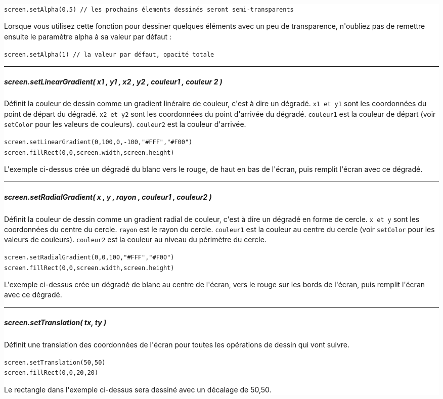 
```
screen.setAlpha(0.5) // les prochains élements dessinés seront semi-transparents
```

Lorsque vous utilisez cette fonction pour dessiner quelques éléments avec un peu de transparence, n'oubliez pas de remettre ensuite le paramètre alpha à sa valeur par défaut :

```
screen.setAlpha(1) // la valeur par défaut, opacité totale
```

---


##### screen.setLinearGradient( x1 , y1 , x2 , y2 , couleur1 , couleur 2 )
Définit la couleur de dessin comme un gradient linéraire de couleur, c'est à dire un dégradé. ```x1 et y1``` sont les coordonnées du point de départ du dégradé. ```x2 et y2``` sont les coordonnées du point d'arrivée du dégradé. ```couleur1``` est la couleur de départ (voir ```setColor``` pour les valeurs de couleurs). ```couleur2``` est la couleur d'arrivée.


```
screen.setLinearGradient(0,100,0,-100,"#FFF","#F00")
screen.fillRect(0,0,screen.width,screen.height)
```
L'exemple ci-dessus crée un dégradé du blanc vers le rouge, de haut en bas de l'écran, puis remplit l'écran avec ce dégradé.

---


##### screen.setRadialGradient( x , y , rayon , couleur1 , couleur2 )
Définit la couleur de dessin comme un gradient radial de couleur, c'est à dire un dégradé en forme de cercle. ```x et y``` sont les coordonnées du centre du cercle. ```rayon``` est le rayon du cercle. ```couleur1``` est la couleur au centre du cercle (voir ```setColor``` pour les valeurs de couleurs). ```couleur2``` est la couleur au niveau du périmètre du cercle.


```
screen.setRadialGradient(0,0,100,"#FFF","#F00")
screen.fillRect(0,0,screen.width,screen.height)
```
L'exemple ci-dessus crée un dégradé de blanc au centre de l'écran, vers le rouge sur les bords de l'écran, puis remplit l'écran avec ce dégradé.

---


##### screen.setTranslation( tx, ty )
Définit une translation des coordonnées de l'écran pour toutes les opérations de dessin qui vont suivre.


```
screen.setTranslation(50,50)
screen.fillRect(0,0,20,20)
```
Le rectangle dans l'exemple ci-dessus sera dessiné avec un décalage de 50,50.
